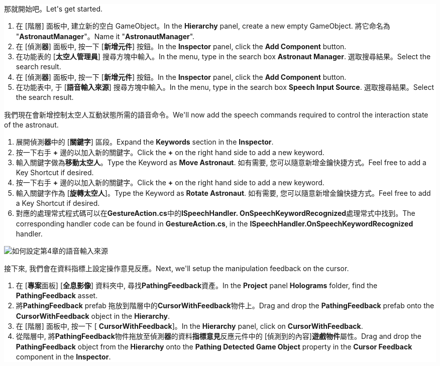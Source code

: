 <span data-ttu-id="bf8a7-279">那就開始吧。</span><span class="sxs-lookup"><span data-stu-id="bf8a7-279">Let's get started.</span></span>

1. <span data-ttu-id="bf8a7-280">在 [階層] 面板中, 建立新的空白 GameObject。</span><span class="sxs-lookup"><span data-stu-id="bf8a7-280">In the **Hierarchy** panel, create a new empty GameObject.</span></span> <span data-ttu-id="bf8a7-281">將它命名為 "**AstronautManager**"。</span><span class="sxs-lookup"><span data-stu-id="bf8a7-281">Name it "**AstronautManager**".</span></span>
2. <span data-ttu-id="bf8a7-282">在 [偵測**器**] 面板中, 按一下 [**新增元件**] 按鈕。</span><span class="sxs-lookup"><span data-stu-id="bf8a7-282">In the **Inspector** panel, click the **Add Component** button.</span></span>
3. <span data-ttu-id="bf8a7-283">在功能表的 [**太空人管理員**] 搜尋方塊中輸入。</span><span class="sxs-lookup"><span data-stu-id="bf8a7-283">In the menu, type in the search box **Astronaut Manager**.</span></span> <span data-ttu-id="bf8a7-284">選取搜尋結果。</span><span class="sxs-lookup"><span data-stu-id="bf8a7-284">Select the search result.</span></span>
4. <span data-ttu-id="bf8a7-285">在 [偵測**器**] 面板中, 按一下 [**新增元件**] 按鈕。</span><span class="sxs-lookup"><span data-stu-id="bf8a7-285">In the **Inspector** panel, click the **Add Component** button.</span></span>
5. <span data-ttu-id="bf8a7-286">在功能表中, 于 [**語音輸入來源**] 搜尋方塊中輸入。</span><span class="sxs-lookup"><span data-stu-id="bf8a7-286">In the menu, type in the search box **Speech Input Source**.</span></span> <span data-ttu-id="bf8a7-287">選取搜尋結果。</span><span class="sxs-lookup"><span data-stu-id="bf8a7-287">Select the search result.</span></span>

<span data-ttu-id="bf8a7-288">我們現在會新增控制太空人互動狀態所需的語音命令。</span><span class="sxs-lookup"><span data-stu-id="bf8a7-288">We'll now add the speech commands required to control the interaction state of the astronaut.</span></span>

1. <span data-ttu-id="bf8a7-289">展開偵測**器**中的 [**關鍵字**] 區段。</span><span class="sxs-lookup"><span data-stu-id="bf8a7-289">Expand the **Keywords** section in the **Inspector**.</span></span>
2. <span data-ttu-id="bf8a7-290">按一下右手 **+** 邊的以加入新的關鍵字。</span><span class="sxs-lookup"><span data-stu-id="bf8a7-290">Click the **+** on the right hand side to add a new keyword.</span></span>
3. <span data-ttu-id="bf8a7-291">輸入關鍵字做為**移動太空人**。</span><span class="sxs-lookup"><span data-stu-id="bf8a7-291">Type the Keyword as **Move Astronaut**.</span></span> <span data-ttu-id="bf8a7-292">如有需要, 您可以隨意新增金鑰快捷方式。</span><span class="sxs-lookup"><span data-stu-id="bf8a7-292">Feel free to add a Key Shortcut if desired.</span></span>
4. <span data-ttu-id="bf8a7-293">按一下右手 **+** 邊的以加入新的關鍵字。</span><span class="sxs-lookup"><span data-stu-id="bf8a7-293">Click the **+** on the right hand side to add a new keyword.</span></span>
5. <span data-ttu-id="bf8a7-294">輸入關鍵字作為 [**旋轉太空人**]。</span><span class="sxs-lookup"><span data-stu-id="bf8a7-294">Type the Keyword as **Rotate Astronaut**.</span></span> <span data-ttu-id="bf8a7-295">如有需要, 您可以隨意新增金鑰快捷方式。</span><span class="sxs-lookup"><span data-stu-id="bf8a7-295">Feel free to add a Key Shortcut if desired.</span></span>
6. <span data-ttu-id="bf8a7-296">對應的處理常式程式碼可以在**GestureAction.cs**中的**ISpeechHandler. OnSpeechKeywordRecognized**處理常式中找到。</span><span class="sxs-lookup"><span data-stu-id="bf8a7-296">The corresponding handler code can be found in **GestureAction.cs**, in the **ISpeechHandler.OnSpeechKeywordRecognized** handler.</span></span>

![如何設定第4章的語音輸入來源](images/holograms211-speech.png)

<span data-ttu-id="bf8a7-298">接下來, 我們會在資料指標上設定操作意見反應。</span><span class="sxs-lookup"><span data-stu-id="bf8a7-298">Next, we'll setup the manipulation feedback on the cursor.</span></span>

1. <span data-ttu-id="bf8a7-299">在 [**專案**面板] [**全息影像**] 資料夾中, 尋找**PathingFeedback**資產。</span><span class="sxs-lookup"><span data-stu-id="bf8a7-299">In the **Project** panel **Holograms** folder, find the **PathingFeedback** asset.</span></span>
2. <span data-ttu-id="bf8a7-300">將**PathingFeedback** prefab 拖放到階層中的**CursorWithFeedback**物件上。</span><span class="sxs-lookup"><span data-stu-id="bf8a7-300">Drag and drop the **PathingFeedback** prefab onto the **CursorWithFeedback** object in the **Hierarchy**.</span></span>
3. <span data-ttu-id="bf8a7-301">在 [階層] 面板中, 按一下 [ **CursorWithFeedback**]。</span><span class="sxs-lookup"><span data-stu-id="bf8a7-301">In the **Hierarchy** panel, click on **CursorWithFeedback**.</span></span>
4. <span data-ttu-id="bf8a7-302">從階層中, 將**PathingFeedback**物件拖放至偵測**器**的資料**指標意見**反應元件中的 [偵測到的內容]**遊戲物件**屬性。</span><span class="sxs-lookup"><span data-stu-id="bf8a7-302">Drag and drop the **PathingFeedback** object from the **Hierarchy** onto the **Pathing Detected Game Object** property in the **Cursor Feedback** component in the **Inspector**.</span></span>

